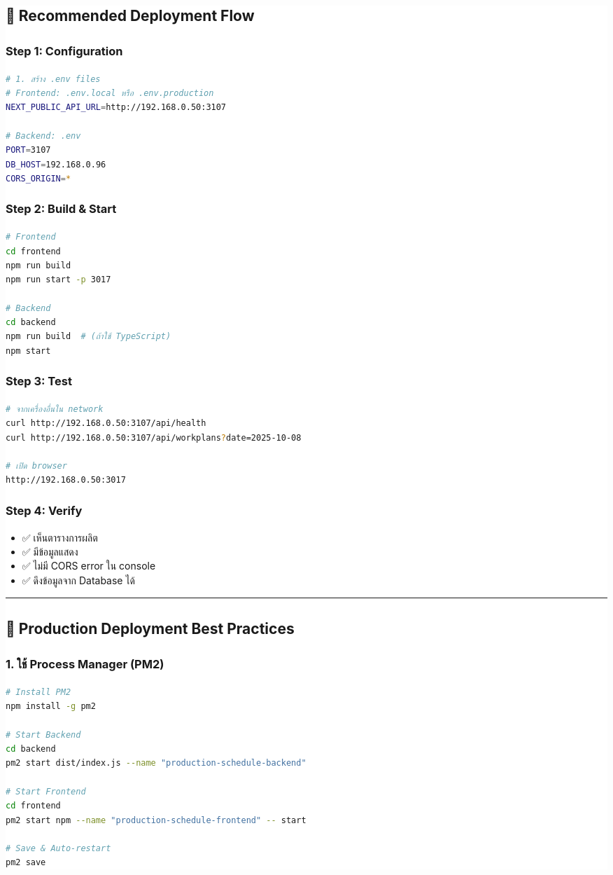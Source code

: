 ## 📝 Recommended Deployment Flow

### Step 1: Configuration
```bash
# 1. สร้าง .env files
# Frontend: .env.local หรือ .env.production
NEXT_PUBLIC_API_URL=http://192.168.0.50:3107

# Backend: .env
PORT=3107
DB_HOST=192.168.0.96
CORS_ORIGIN=*
```

### Step 2: Build & Start
```bash
# Frontend
cd frontend
npm run build
npm run start -p 3017

# Backend
cd backend
npm run build  # (ถ้าใช้ TypeScript)
npm start
```

### Step 3: Test
```bash
# จากเครื่องอื่นใน network
curl http://192.168.0.50:3107/api/health
curl http://192.168.0.50:3107/api/workplans?date=2025-10-08

# เปิด browser
http://192.168.0.50:3017
```

### Step 4: Verify
- ✅ เห็นตารางการผลิต
- ✅ มีข้อมูลแสดง
- ✅ ไม่มี CORS error ใน console
- ✅ ดึงข้อมูลจาก Database ได้

---

## 🚀 Production Deployment Best Practices

### 1. ใช้ Process Manager (PM2)
```bash
# Install PM2
npm install -g pm2

# Start Backend
cd backend
pm2 start dist/index.js --name "production-schedule-backend"

# Start Frontend
cd frontend
pm2 start npm --name "production-schedule-frontend" -- start

# Save & Auto-restart
pm2 save
```
